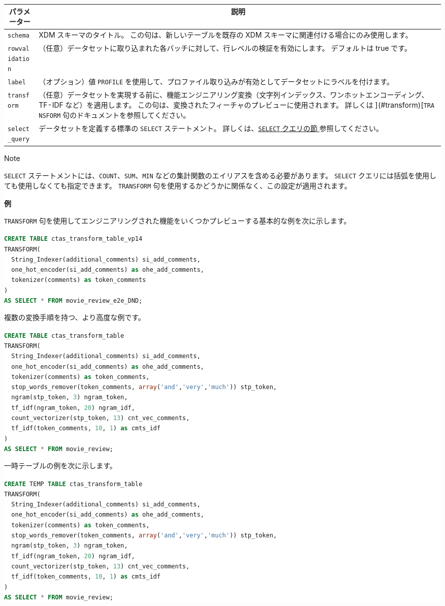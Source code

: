 | パラメーター | 説明 |
| ----- | ----- |
| `schema` | XDM スキーマのタイトル。 この句は、新しいテーブルを既存の XDM スキーマに関連付ける場合にのみ使用します。 |
| `rowvalidation` | （任意）データセットに取り込まれた各バッチに対して、行レベルの検証を有効にします。 デフォルトは true です。 |
| `label` | （オプション）値 `PROFILE` を使用して、プロファイル取り込みが有効としてデータセットにラベルを付けます。 |
| `transform` | （任意）データセットを実現する前に、機能エンジニアリング変換（文字列インデックス、ワンホットエンコーディング、TF-IDF など）を適用します。 この句は、変換されたフィーチャのプレビューに使用されます。 詳しくは ](#transform)[`TRANSFORM` 句のドキュメントを参照してください。 |
| `select_query` | データセットを定義する標準の `SELECT` ステートメント。 詳しくは、[`SELECT` クエリの節 ](#select-queries) 参照してください。 |

>[!NOTE]
>
>`SELECT` ステートメントには、`COUNT`、`SUM`、`MIN` などの集計関数のエイリアスを含める必要があります。 `SELECT` クエリには括弧を使用しても使用しなくても指定できます。 `TRANSFORM` 句を使用するかどうかに関係なく、この設定が適用されます。

**例**

`TRANSFORM` 句を使用してエンジニアリングされた機能をいくつかプレビューする基本的な例を次に示します。

```sql
CREATE TABLE ctas_transform_table_vp14 
TRANSFORM(
  String_Indexer(additional_comments) si_add_comments,
  one_hot_encoder(si_add_comments) as ohe_add_comments,
  tokenizer(comments) as token_comments
)
AS SELECT * FROM movie_review_e2e_DND;
```

複数の変換手順を持つ、より高度な例です。

```sql
CREATE TABLE ctas_transform_table 
TRANSFORM(
  String_Indexer(additional_comments) si_add_comments,
  one_hot_encoder(si_add_comments) as ohe_add_comments,
  tokenizer(comments) as token_comments,
  stop_words_remover(token_comments, array('and','very','much')) stp_token,
  ngram(stp_token, 3) ngram_token,
  tf_idf(ngram_token, 20) ngram_idf,
  count_vectorizer(stp_token, 13) cnt_vec_comments,
  tf_idf(token_comments, 10, 1) as cmts_idf
)
AS SELECT * FROM movie_review;
```

一時テーブルの例を次に示します。

```sql
CREATE TEMP TABLE ctas_transform_table 
TRANSFORM(
  String_Indexer(additional_comments) si_add_comments,
  one_hot_encoder(si_add_comments) as ohe_add_comments,
  tokenizer(comments) as token_comments,
  stop_words_remover(token_comments, array('and','very','much')) stp_token,
  ngram(stp_token, 3) ngram_token,
  tf_idf(ngram_token, 20) ngram_idf,
  count_vectorizer(stp_token, 13) cnt_vec_comments,
  tf_idf(token_comments, 10, 1) as cmts_idf
)
AS SELECT * FROM movie_review;
```
